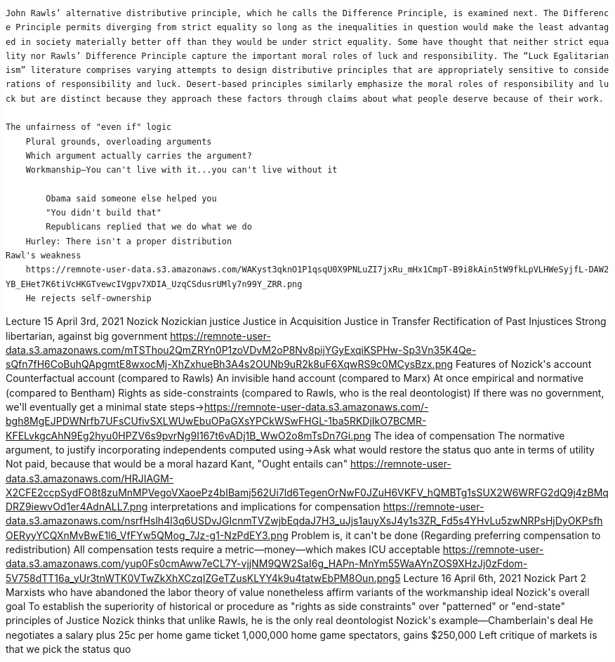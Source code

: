 	John Rawls’ alternative distributive principle, which he calls the Difference Principle, is examined next. The Difference Principle permits diverging from strict equality so long as the inequalities in question would make the least advantaged in society materially better off than they would be under strict equality. Some have thought that neither strict equality nor Rawls’ Difference Principle capture the important moral roles of luck and responsibility. The “Luck Egalitarianism” literature comprises varying attempts to design distributive principles that are appropriately sensitive to considerations of responsibility and luck. Desert-based principles similarly emphasize the moral roles of responsibility and luck but are distinct because they approach these factors through claims about what people deserve because of their work.

    The unfairness of "even if" logic
        Plural grounds, overloading arguments
        Which argument actually carries the argument?
        Workmanship—You can't live with it...you can't live without it
            
            Obama said someone else helped you
            "You didn't build that"
            Republicans replied that we do what we do
        Hurley: There isn't a proper distribution
    Rawl's weakness
        https://remnote-user-data.s3.amazonaws.com/WAKyst3qknO1P1qsqU0X9PNLuZI7jxRu_mHx1CmpT-B9i8kAin5tW9fkLpVLHWeSyjfL-DAW2YB_EHet7K6tiVcHKGTvewcIVgpv7XDIA_UzqCSdusrUMly7n99Y_ZRR.png
        He rejects self-ownership

Lecture 15 April 3rd, 2021 Nozick
	Nozickian justice
		Justice in Acquisition
		Justice in Transfer
		Rectification of Past Injustices
	Strong libertarian, against big government
		https://remnote-user-data.s3.amazonaws.com/mTSThou2QmZRYn0P1zoVDvM2oP8Nv8pijYGyExqiKSPHw-Sp3Vn35K4Qe-sQfn7fH6CoBuhQApgmtE8wxocMj-XhZxhueBh3A4s2OUNb9uR2k8uF6XqwRS9c0MCysBzx.png
	Features of Nozick's account
		Counterfactual account (compared to Rawls)
		An invisible hand account (compared to Marx)
		At once empirical and normative (compared to Bentham)
		Rights as side-constraints (compared to Rawls, who is the real deontologist)
	If there was no government, we'll eventually get a minimal state
		steps→https://remnote-user-data.s3.amazonaws.com/-bgh8MgEJPDWNrfb7UFsCUfivSXLWUwEbuOPaGXsYPCkWSwFHGL-1ba5RKDjIkO7BCMR-KFELvkgcAhN9Eg2hyu0HPZV6s9pvrNg9I167t6vADj1B_WwO2o8mTsDn7Gi.png
	The idea of compensation
		The normative argument, to justify incorporating independents
		computed using→Ask what would restore the status quo ante in terms of utility
		Not paid, because that would be a moral hazard
	Kant, "Ought entails can"
https://remnote-user-data.s3.amazonaws.com/HRJIAGM-X2CFE2ccpSydFO8t8zuMnMPVegoVXaoePz4bIBamj562Ui7ld6TegenOrNwF0JZuH6VKFV_hQMBTg1sSUX2W6WRFG2dQ9j4zBMqDRZ9iewvOd1er4AdnALL7.png
	interpretations and implications for compensation
https://remnote-user-data.s3.amazonaws.com/nsrfHslh4l3q6USDvJGIcnmTVZwjbEqdaJ7H3_uJjs1auyXsJ4y1s3ZR_Fd5s4YHvLu5zwNRPsHjDyOKPsfhOERyyYCQXnMvBwE1l6_VfFYw5QMog_7Jz-g1-NzPdEY3.png
	Problem is, it can't be done (Regarding preferring compensation to redistribution)
		All compensation tests require a metric—money—which makes ICU acceptable
https://remnote-user-data.s3.amazonaws.com/yup0Fs0cmAww7eCL7Y-vjjNM9QW2SaI6g_HAPn-MnYm55WaAYnZOS9XHzJj0zFdom-5V758dTT16a_yUr3tnWTK0VTwZkXhXCzqIZGeTZusKLYY4k9u4tatwEbPM8Oun.png5
Lecture 16 April 6th, 2021 Nozick Part 2
	Marxists who have abandoned the labor theory of value
	nonetheless affirm variants of the workmanship ideal
	Nozick's overall goal
		To establish the superiority of historical or procedure as "rights as side constraints" over "patterned" or "end-state" principles of Justice
		Nozick thinks that unlike Rawls, he is the only real deontologist
	Nozick's example—Chamberlain's deal
		He negotiates a salary plus 25c per home game ticket
		1,000,000 home game spectators, gains $250,000
		Left critique of markets is that we pick the status quo